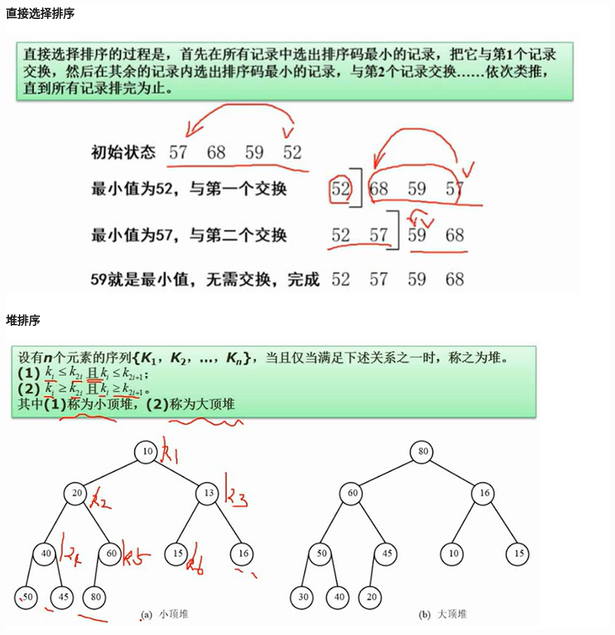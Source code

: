 ### 直接选择排序

![1697553087925](06软考数据结构.assets/1697553087925.png)

### 堆排序

![1697590404710](06软考数据结构.assets/1697590404710.png)
